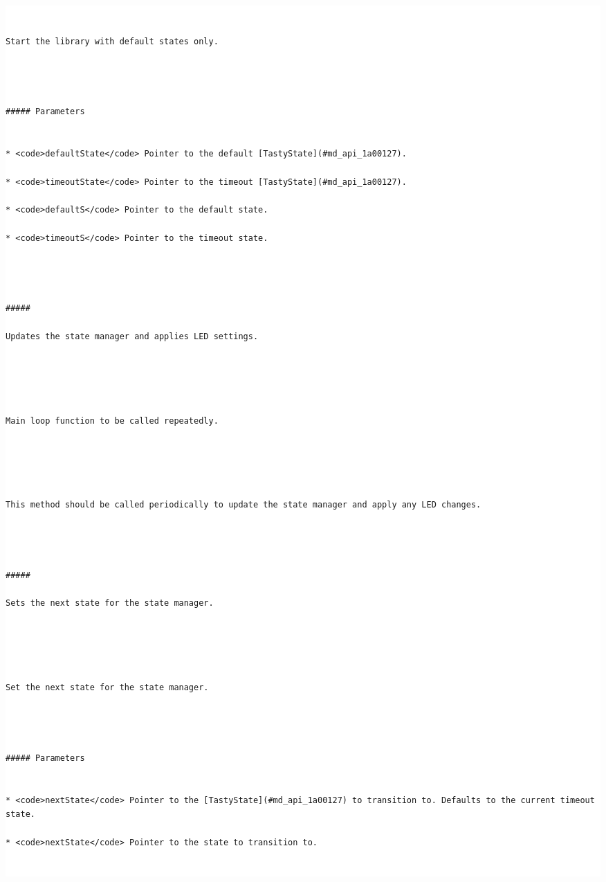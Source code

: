 ```


Start the library with default states only.




##### Parameters


* <code>defaultState</code> Pointer to the default [TastyState](#md_api_1a00127).

* <code>timeoutState</code> Pointer to the timeout [TastyState](#md_api_1a00127).

* <code>defaultS</code> Pointer to the default state.

* <code>timeoutS</code> Pointer to the timeout state.




##### 

Updates the state manager and applies LED settings.





Main loop function to be called repeatedly.





This method should be called periodically to update the state manager and apply any LED changes.




##### 

Sets the next state for the state manager.





Set the next state for the state manager.




##### Parameters


* <code>nextState</code> Pointer to the [TastyState](#md_api_1a00127) to transition to. Defaults to the current timeout state.

* <code>nextState</code> Pointer to the state to transition to.



```